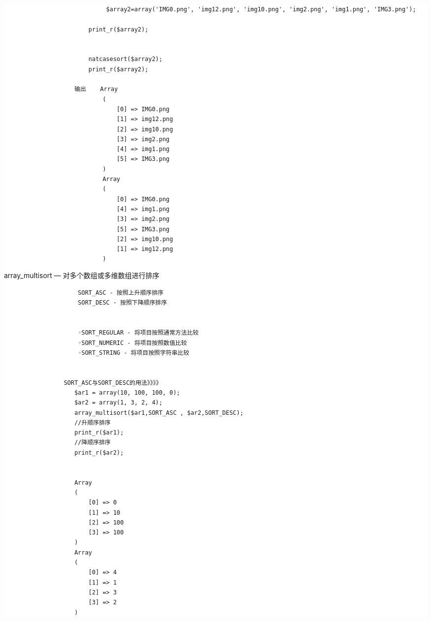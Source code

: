 
                                 $array2=array('IMG0.png', 'img12.png', 'img10.png', 'img2.png', 'img1.png', 'IMG3.png');

							print_r($array2);


							natcasesort($array2);
							print_r($array2);

						输出    Array
								(
								    [0] => IMG0.png
								    [1] => img12.png
								    [2] => img10.png
								    [3] => img2.png
								    [4] => img1.png
								    [5] => IMG3.png
								)
								Array
								(
								    [0] => IMG0.png
								    [4] => img1.png
								    [3] => img2.png
								    [5] => IMG3.png
								    [2] => img10.png
								    [1] => img12.png
								)


array_multisort — 对多个数组或多维数组进行排序


						 SORT_ASC - 按照上升顺序排序
						 SORT_DESC - 按照下降顺序排序 
						  
						  
						 ◦SORT_REGULAR - 将项目按照通常方法比较 
						 ◦SORT_NUMERIC - 将项目按照数值比较 
						 ◦SORT_STRING - 将项目按照字符串比较 


                     SORT_ASC与SORT_DESC的用法》》》》
						$ar1 = array(10, 100, 100, 0);
						$ar2 = array(1, 3, 2, 4);
						array_multisort($ar1,SORT_ASC , $ar2,SORT_DESC);
						//升顺序排序
						print_r($ar1);
						//降顺序排序
						print_r($ar2);


						Array
						(
						    [0] => 0
						    [1] => 10
						    [2] => 100
						    [3] => 100
						)
						Array
						(
						    [0] => 4
						    [1] => 1
						    [2] => 3
						    [3] => 2
						)
